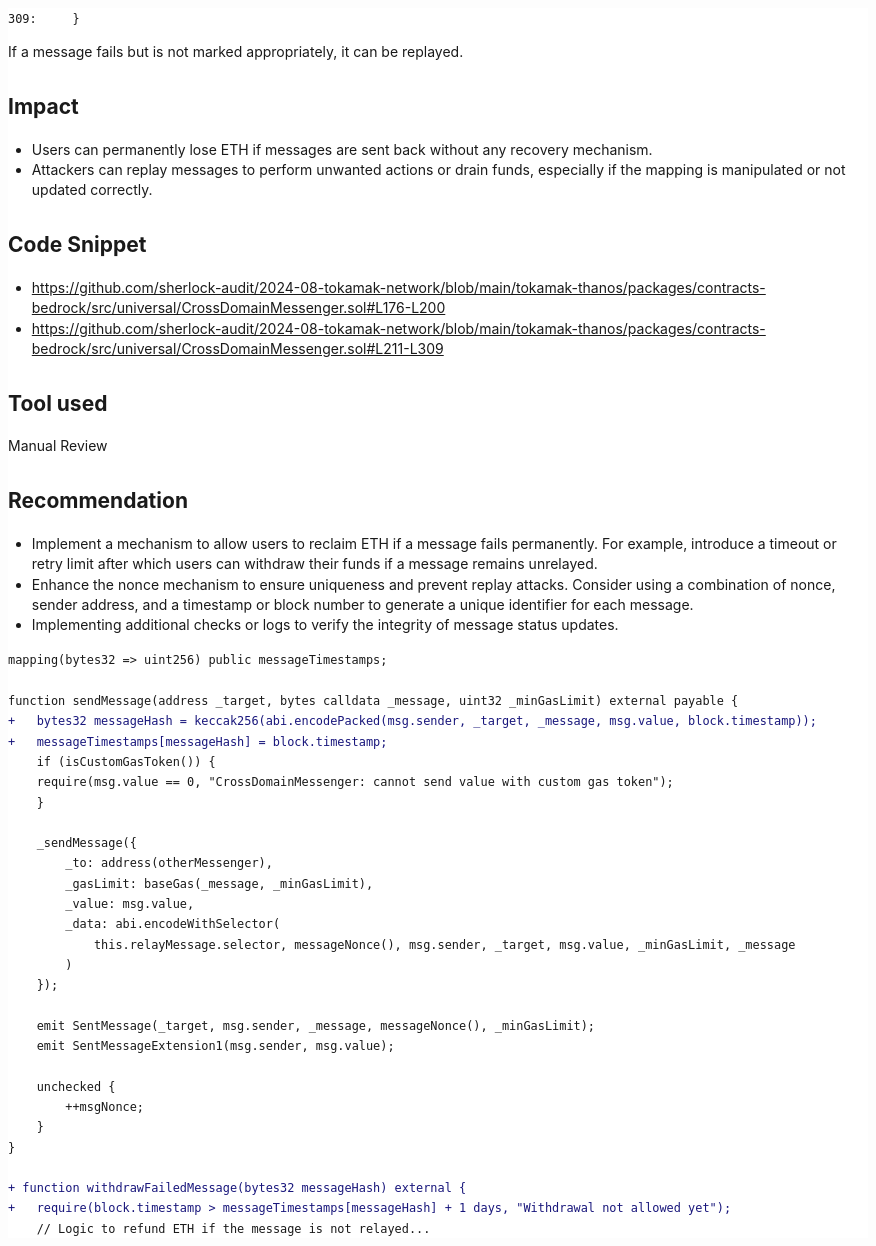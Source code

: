 ```solidity
309:     }
```
If a message fails but is not marked appropriately, it can be replayed.

## Impact
- Users can permanently lose ETH if messages are sent back without any recovery mechanism.
- Attackers can replay messages to perform unwanted actions or drain funds, especially if the mapping is manipulated or not updated correctly.

## Code Snippet
- https://github.com/sherlock-audit/2024-08-tokamak-network/blob/main/tokamak-thanos/packages/contracts-bedrock/src/universal/CrossDomainMessenger.sol#L176-L200
- https://github.com/sherlock-audit/2024-08-tokamak-network/blob/main/tokamak-thanos/packages/contracts-bedrock/src/universal/CrossDomainMessenger.sol#L211-L309

## Tool used

Manual Review

## Recommendation
- Implement a mechanism to allow users to reclaim ETH if a message fails permanently. For example, introduce a timeout or retry limit after which users can withdraw their funds if a message remains unrelayed.
- Enhance the nonce mechanism to ensure uniqueness and prevent replay attacks. Consider using a combination of nonce, sender address, and a timestamp or block number to generate a unique identifier for each message.
- Implementing additional checks or logs to verify the integrity of message status updates.
```diff
mapping(bytes32 => uint256) public messageTimestamps;

function sendMessage(address _target, bytes calldata _message, uint32 _minGasLimit) external payable {
+   bytes32 messageHash = keccak256(abi.encodePacked(msg.sender, _target, _message, msg.value, block.timestamp));
+   messageTimestamps[messageHash] = block.timestamp;
    if (isCustomGasToken()) {
    require(msg.value == 0, "CrossDomainMessenger: cannot send value with custom gas token");
    }

    _sendMessage({
        _to: address(otherMessenger),
        _gasLimit: baseGas(_message, _minGasLimit),
        _value: msg.value,
        _data: abi.encodeWithSelector(
            this.relayMessage.selector, messageNonce(), msg.sender, _target, msg.value, _minGasLimit, _message
        )
    });

    emit SentMessage(_target, msg.sender, _message, messageNonce(), _minGasLimit);
    emit SentMessageExtension1(msg.sender, msg.value);

    unchecked {
        ++msgNonce;
    }
}

+ function withdrawFailedMessage(bytes32 messageHash) external {
+   require(block.timestamp > messageTimestamps[messageHash] + 1 days, "Withdrawal not allowed yet");
    // Logic to refund ETH if the message is not relayed...
```
